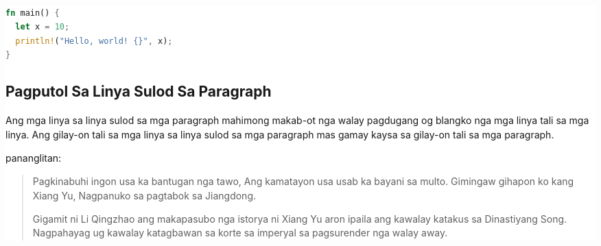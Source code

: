 ```rust
fn main() {
  let x = 10;
  println!("Hello, world! {}", x);
}
```

## Pagputol Sa Linya Sulod Sa Paragraph

Ang mga linya sa linya sulod sa mga paragraph mahimong makab-ot nga walay pagdugang og blangko nga mga linya tali sa mga linya.
Ang gilay-on tali sa mga linya sa linya sulod sa mga paragraph mas gamay kaysa sa gilay-on tali sa mga paragraph.

pananglitan:

> Pagkinabuhi ingon usa ka bantugan nga tawo,
> Ang kamatayon usa usab ka bayani sa multo.
> Gimingaw gihapon ko kang Xiang Yu,
> Nagpanuko sa pagtabok sa Jiangdong.
>
> Gigamit ni Li Qingzhao ang makapasubo nga istorya ni Xiang Yu aron ipaila ang kawalay katakus sa Dinastiyang Song.
> Nagpahayag ug kawalay katagbawan sa korte sa imperyal sa pagsurender nga walay away.